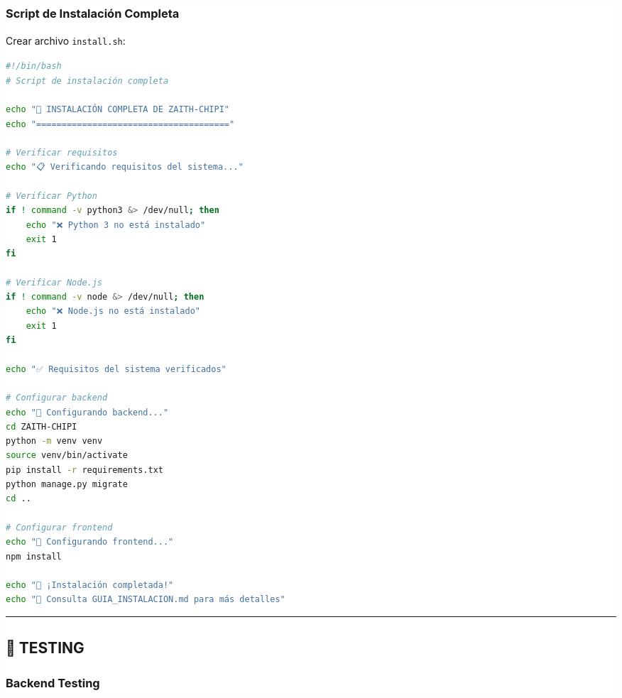 ### Script de Instalación Completa

Crear archivo `install.sh`:

```bash
#!/bin/bash
# Script de instalación completa

echo "🎯 INSTALACIÓN COMPLETA DE ZAITH-CHIPI"
echo "======================================"

# Verificar requisitos
echo "📋 Verificando requisitos del sistema..."

# Verificar Python
if ! command -v python3 &> /dev/null; then
    echo "❌ Python 3 no está instalado"
    exit 1
fi

# Verificar Node.js
if ! command -v node &> /dev/null; then
    echo "❌ Node.js no está instalado"
    exit 1
fi

echo "✅ Requisitos del sistema verificados"

# Configurar backend
echo "🔧 Configurando backend..."
cd ZAITH-CHIPI
python -m venv venv
source venv/bin/activate
pip install -r requirements.txt
python manage.py migrate
cd ..

# Configurar frontend
echo "🎨 Configurando frontend..."
npm install

echo "🎉 ¡Instalación completada!"
echo "📖 Consulta GUIA_INSTALACION.md para más detalles"
```

---

## 🧪 TESTING

### Backend Testing
